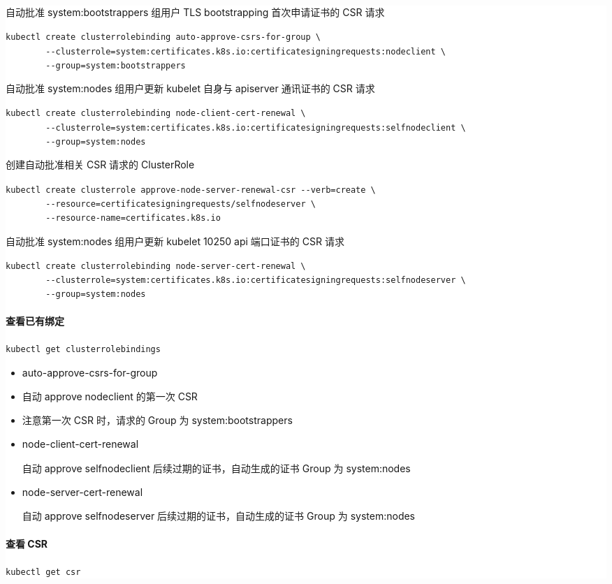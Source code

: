 自动批准 system:bootstrappers 组用户 TLS bootstrapping 首次申请证书的 CSR 请求

```shell
kubectl create clusterrolebinding auto-approve-csrs-for-group \
        --clusterrole=system:certificates.k8s.io:certificatesigningrequests:nodeclient \
        --group=system:bootstrappers
```


自动批准 system:nodes 组用户更新 kubelet 自身与 apiserver 通讯证书的 CSR 请求

```shell
kubectl create clusterrolebinding node-client-cert-renewal \
        --clusterrole=system:certificates.k8s.io:certificatesigningrequests:selfnodeclient \
        --group=system:nodes
```


创建自动批准相关 CSR 请求的 ClusterRole

```shell
kubectl create clusterrole approve-node-server-renewal-csr --verb=create \
        --resource=certificatesigningrequests/selfnodeserver \
        --resource-name=certificates.k8s.io
```


自动批准 system:nodes 组用户更新 kubelet 10250 api 端口证书的 CSR 请求

```shell
kubectl create clusterrolebinding node-server-cert-renewal \
        --clusterrole=system:certificates.k8s.io:certificatesigningrequests:selfnodeserver \
        --group=system:nodes
```



#### 查看已有绑定

```shell
kubectl get clusterrolebindings
```

- auto-approve-csrs-for-group

- 自动 approve nodeclient 的第一次 CSR

- 注意第一次 CSR 时，请求的 Group 为 system:bootstrappers

- node-client-cert-renewal

  自动 approve selfnodeclient 后续过期的证书，自动生成的证书 Group 为 system:nodes

- node-server-cert-renewal

  自动 approve selfnodeserver 后续过期的证书，自动生成的证书 Group 为 system:nodes



#### 查看 CSR

```shell
kubectl get csr
```
